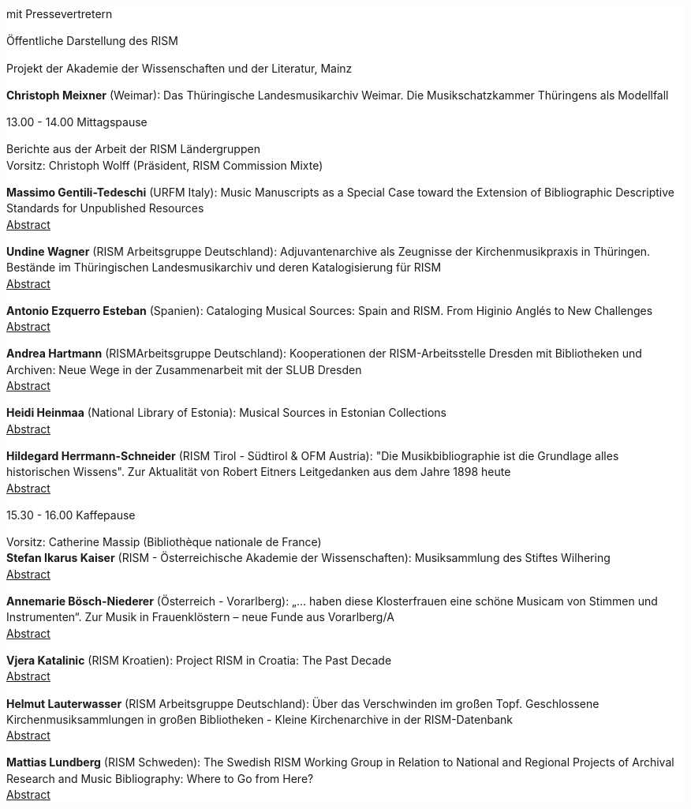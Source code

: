 mit Pressevertretern

Öffentliche Darstellung des RISM

Projekt der Akademie der Wissenschaften und der Literatur, Mainz

**Christoph Meixner** (Weimar): Das Thüringische Landesmusikarchiv Weimar. Die Musikschatzkammer Thüringens als Modellfall

13.00 - 14.00 Mittagspause

Berichte aus der Arbeit der RISM Ländergruppen   
Vorsitz: Christoph Wolff (Präsident, RISM Commission Mixte)

**Massimo Gentili-Tedeschi** (URFM Italy): Music Manuscripts as a Special Case toward the Extension of Bibliographic Descriptive Standards for Unpublished Resources  
[Abstract](/de/publikationen/konferenz-2012/conference-2012/abstracts.html#c2278)

**Undine Wagner** (RISM Arbeitsgruppe Deutschland): Adjuvantenarchive als Zeugnisse der Kirchenmusikpraxis in Thüringen. Bestände im Thüringischen Landesmusikarchiv und deren Katalogisierung für RISM  
[Abstract](/de/publikationen/konferenz-2012/conference-2012/abstracts.html#c2314)

**Antonio Ezquerro Esteban** (Spanien): Cataloging Musical Sources: Spain and RISM. From Higinio Anglés to New Challenges  
[Abstract](/de/publikationen/konferenz-2012/conference-2012/abstracts.html#c2279)



**Andrea Hartmann** (RISMArbeitsgruppe Deutschland): Kooperationen der RISM-Arbeitsstelle Dresden mit Bibliotheken und Archiven: Neue Wege in der Zusammenarbeit mit der SLUB Dresden  
[Abstract](/de/publikationen/konferenz-2012/conference-2012/abstracts.html#c2317)  
  
**Heidi Heinmaa** (National Library of Estonia): Musical Sources in Estonian Collections  
[Abstract](/de/publikationen/konferenz-2012/conference-2012/abstracts.html#c2280)  
  
**Hildegard Herrmann-Schneider** (RISM Tirol - Südtirol & OFM Austria): "Die Musikbibliographie ist die Grundlage alles historischen Wissens". Zur Aktualität von Robert Eitners Leitgedanken aus dem Jahre 1898 heute  
[Abstract](/de/publikationen/konferenz-2012/conference-2012/abstracts.html#c2281)  
  
15.30 - 16.00 Kaffepause

Vorsitz: Catherine Massip (Bibliothèque nationale de France)  
**Stefan Ikarus Kaiser** (RISM - Österreichische Akademie der Wissenschaften): Musiksammlung des Stiftes Wilhering   
[Abstract](/de/publikationen/konferenz-2012/conference-2012/abstracts.html#c2316)

**Annemarie Bösch-Niederer** (Österreich - Vorarlberg): „… haben diese Klosterfrauen eine schöne Musicam von Stimmen und Instrumenten“. Zur Musik in Frauenklöstern – neue Funde aus Vorarlberg/A  
[Abstract](/de/publikationen/konferenz-2012/conference-2012/abstracts.html#c2338)  
  
**Vjera Katalinic** (RISM Kroatien): Project RISM in Croatia: The Past Decade  
[Abstract](/de/publikationen/konferenz-2012/conference-2012/abstracts.html#c2282)  
  
**Helmut Lauterwasser** (RISM Arbeitsgruppe Deutschland): Über das Verschwinden im großen Topf. Geschlossene Kirchenmusiksammlungen in großen Bibliotheken - Kleine Kirchenarchive in der RISM-Datenbank  
[Abstract](/de/publikationen/konferenz-2012/conference-2012/abstracts.html#c2312)

**Mattias Lundberg** (RISM Schweden): The Swedish RISM Working Group in Relation to National and Regional Projects of Archival Research and Music Bibliography: Where to Go from Here?  
[Abstract](/de/publikationen/konferenz-2012/conference-2012/abstracts.html#c2283)
